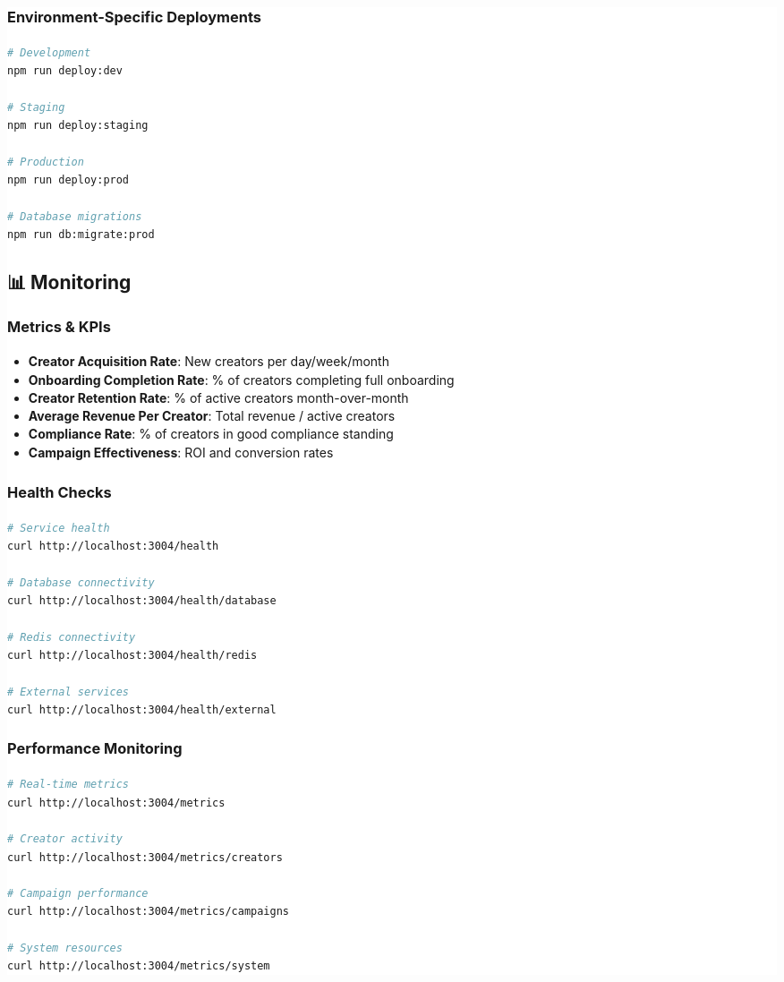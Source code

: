 ### Environment-Specific Deployments

```bash
# Development
npm run deploy:dev

# Staging  
npm run deploy:staging

# Production
npm run deploy:prod

# Database migrations
npm run db:migrate:prod
```

## 📊 Monitoring

### Metrics & KPIs

- **Creator Acquisition Rate**: New creators per day/week/month
- **Onboarding Completion Rate**: % of creators completing full onboarding
- **Creator Retention Rate**: % of active creators month-over-month
- **Average Revenue Per Creator**: Total revenue / active creators
- **Compliance Rate**: % of creators in good compliance standing
- **Campaign Effectiveness**: ROI and conversion rates

### Health Checks

```bash
# Service health
curl http://localhost:3004/health

# Database connectivity
curl http://localhost:3004/health/database

# Redis connectivity  
curl http://localhost:3004/health/redis

# External services
curl http://localhost:3004/health/external
```

### Performance Monitoring

```bash
# Real-time metrics
curl http://localhost:3004/metrics

# Creator activity
curl http://localhost:3004/metrics/creators

# Campaign performance
curl http://localhost:3004/metrics/campaigns

# System resources
curl http://localhost:3004/metrics/system
```
